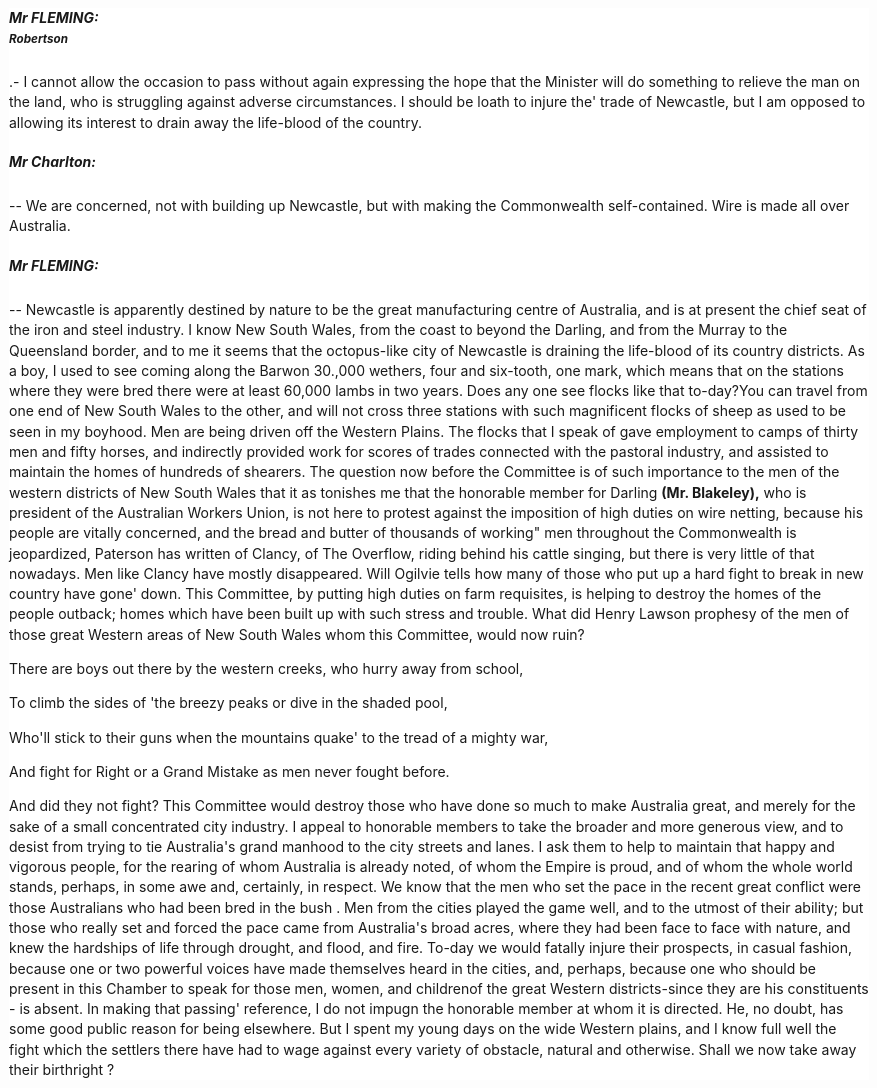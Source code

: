 ##### Mr FLEMING:<br><small class="text-muted">Robertson</small>

.- I cannot allow the occasion to pass without again expressing the hope that the Minister will do something to relieve the man on the land, who is struggling against adverse circumstances. I should be loath to injure the' trade of Newcastle, but I am opposed to allowing its interest to drain away the life-blood of the country. 

##### Mr Charlton:

-- We are concerned, not with building up Newcastle, but with making the Commonwealth self-contained. Wire is made all over Australia. 

##### Mr FLEMING:

-- Newcastle is apparently destined by nature to be the great manufacturing centre of Australia, and is at present the chief seat of the iron and steel industry. I know New South Wales, from the coast to beyond the Darling, and from the Murray to the Queensland border, and to me it seems that the octopus-like city of Newcastle is draining the life-blood of its country districts. As a boy, I used to see coming along the Barwon 30.,000 wethers, four and six-tooth, one mark, which means that on the stations where they were bred there were at least 60,000 lambs in two years. Does any one see flocks like that to-day?You can travel from one end of New South Wales to the other, and will not cross three stations with such magnificent flocks of sheep as used to be seen in my boyhood. Men are being driven off the Western Plains. The flocks that I speak of gave employment to camps of thirty men and fifty horses, and indirectly provided work for scores of trades connected with the pastoral industry, and assisted to maintain the homes of hundreds of shearers. The question now before the Committee is of such importance to the men of the western districts of New South Wales that it as tonishes me that the honorable member for Darling  **(Mr. Blakeley),**  who is  president  of the Australian Workers Union, is not here to protest against the imposition of high duties on wire netting, because his people are vitally concerned, and the bread and butter of thousands of working" men throughout the Commonwealth is jeopardized, Paterson has written of Clancy, of The Overflow, riding behind his cattle singing, but there is very little of that nowadays. Men like Clancy have mostly disappeared. Will Ogilvie tells how many of those who put up a hard fight to break in new country have gone' down. This Committee, by putting high duties on farm requisites, is helping to destroy the homes of the people outback; homes which have been built up with such stress and trouble. What did Henry Lawson prophesy of the men of those great Western areas of New South Wales whom this Committee, would now ruin? 

There are boys out there by the western creeks, who hurry away from school, 

To climb the sides of 'the breezy peaks or dive in the shaded pool, 

Who'll stick to their guns when the mountains quake' to the tread of a mighty war, 

And fight for Right or a Grand Mistake as men never fought before. 

And did they not fight? This Committee would destroy those who have done so much to make Australia great, and merely for the sake of a small concentrated city industry. I appeal to honorable members to take the broader and more generous view, and to desist from trying to tie Australia's grand manhood to the city streets and lanes. I ask them to help to maintain that happy and vigorous people, for the rearing of whom Australia is already noted, of whom the Empire is proud, and of whom the whole world stands, perhaps, in some awe and, certainly, in respect. We know that the men who set the pace in the recent great conflict were those Australians who had been bred in the bush . Men from the cities played the game well, and to the utmost of their ability; but those who really set and forced the pace came from Australia's broad acres, where they had been face to face with nature, and knew the hardships of life through drought, and flood, and fire. To-day we would fatally injure their prospects, in casual fashion, because one or two powerful voices have made themselves heard in the cities, and,  perhaps, because one who should be present in this Chamber to speak for those men, women, and childrenof the great Western districts-since they are his constituents - is absent. In making that passing' reference, I do not impugn the honorable member at whom it is directed. He, no doubt, has some good public reason for being elsewhere. But I spent my young days on the wide Western plains, and I know full well the fight which the settlers there have had to wage against every variety of obstacle, natural and otherwise. Shall we now take away their birthright ? 
